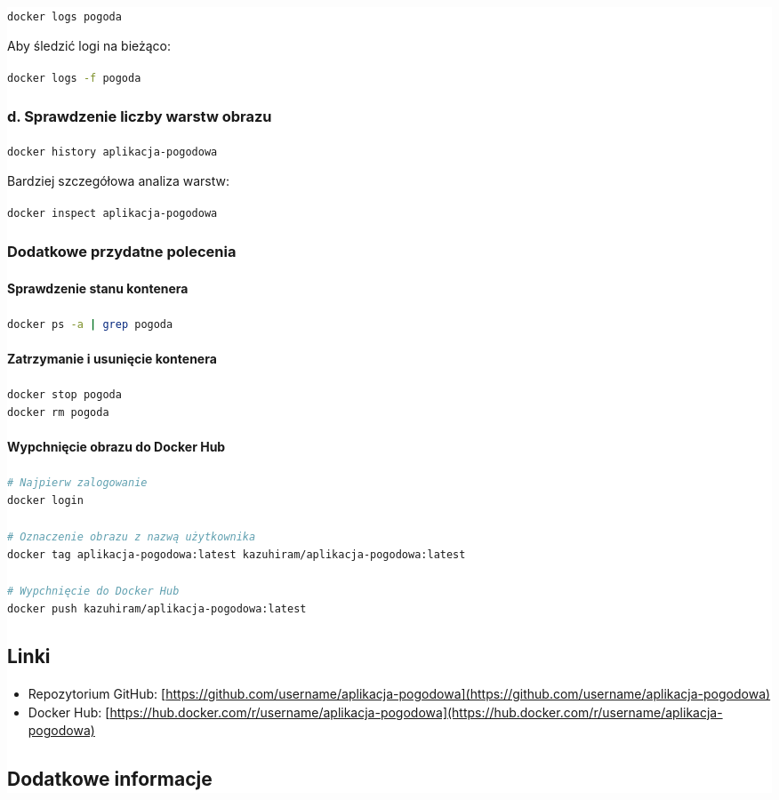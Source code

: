 ```bash
docker logs pogoda
```

Aby śledzić logi na bieżąco:

```bash
docker logs -f pogoda
```

### d. Sprawdzenie liczby warstw obrazu

```bash
docker history aplikacja-pogodowa
```

Bardziej szczegółowa analiza warstw:

```bash
docker inspect aplikacja-pogodowa
```

### Dodatkowe przydatne polecenia

#### Sprawdzenie stanu kontenera
```bash
docker ps -a | grep pogoda
```

#### Zatrzymanie i usunięcie kontenera
```bash
docker stop pogoda
docker rm pogoda
```

#### Wypchnięcie obrazu do Docker Hub
```bash
# Najpierw zalogowanie
docker login

# Oznaczenie obrazu z nazwą użytkownika
docker tag aplikacja-pogodowa:latest kazuhiram/aplikacja-pogodowa:latest

# Wypchnięcie do Docker Hub
docker push kazuhiram/aplikacja-pogodowa:latest
```

## Linki

- Repozytorium GitHub: [https://github.com/username/aplikacja-pogodowa](https://github.com/username/aplikacja-pogodowa)
- Docker Hub: [https://hub.docker.com/r/username/aplikacja-pogodowa](https://hub.docker.com/r/username/aplikacja-pogodowa)

## Dodatkowe informacje
